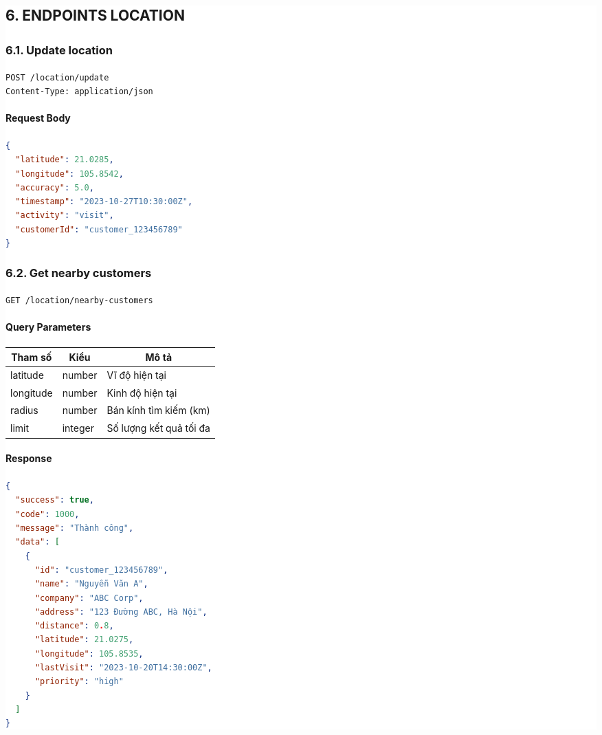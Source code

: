 ## 6. ENDPOINTS LOCATION

### 6.1. Update location

```http
POST /location/update
Content-Type: application/json
```

#### Request Body

```json
{
  "latitude": 21.0285,
  "longitude": 105.8542,
  "accuracy": 5.0,
  "timestamp": "2023-10-27T10:30:00Z",
  "activity": "visit",
  "customerId": "customer_123456789"
}
```

### 6.2. Get nearby customers

```http
GET /location/nearby-customers
```

#### Query Parameters

| Tham số | Kiểu | Mô tả |
|---------|------|-------|
| latitude | number | Vĩ độ hiện tại |
| longitude | number | Kinh độ hiện tại |
| radius | number | Bán kính tìm kiếm (km) |
| limit | integer | Số lượng kết quả tối đa |

#### Response

```json
{
  "success": true,
  "code": 1000,
  "message": "Thành công",
  "data": [
    {
      "id": "customer_123456789",
      "name": "Nguyễn Văn A",
      "company": "ABC Corp",
      "address": "123 Đường ABC, Hà Nội",
      "distance": 0.8,
      "latitude": 21.0275,
      "longitude": 105.8535,
      "lastVisit": "2023-10-20T14:30:00Z",
      "priority": "high"
    }
  ]
}
```
